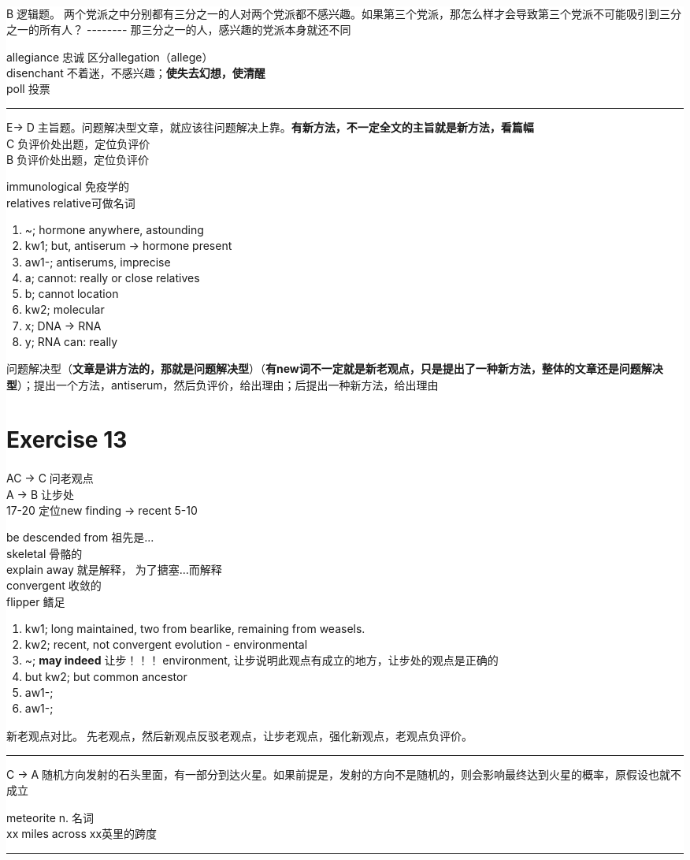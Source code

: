 B 逻辑题。 两个党派之中分别都有三分之一的人对两个党派都不感兴趣。如果第三个党派，那怎么样才会导致第三个党派不可能吸引到三分之一的所有人？ -------- 那三分之一的人，感兴趣的党派本身就还不同    

allegiance 忠诚 区分allegation（allege）      
disenchant  不着迷，不感兴趣；**使失去幻想，使清醒**  
poll  投票  

---

E-> D  主旨题。问题解决型文章，就应该往问题解决上靠。**有新方法，不一定全文的主旨就是新方法，看篇幅**  
C 负评价处出题，定位负评价  
B 负评价处出题，定位负评价  

immunological  免疫学的  
relatives  relative可做名词  

1. ~; hormone anywhere, astounding
2. kw1; but, antiserum -> hormone present
3. aw1-; antiserums, imprecise
4. a; cannot: really or close relatives
5. b; cannot location
6. kw2; molecular
7. x; DNA -> RNA
8. y; RNA can: really

问题解决型（**文章是讲方法的，那就是问题解决型**）（**有new词不一定就是新老观点，只是提出了一种新方法，整体的文章还是问题解决型**）；提出一个方法，antiserum，然后负评价，给出理由；后提出一种新方法，给出理由

# Exercise 13

AC -> C 问老观点  
A -> B 让步处  
17-20  定位new finding -> recent  5-10  

be descended from  祖先是...  
skeletal  骨骼的   
explain away 就是解释， 为了搪塞...而解释  
convergent  收敛的  
flipper  鳍足  

1. kw1; long maintained, two from bearlike, remaining from weasels.
2. kw2; recent, not convergent evolution - environmental
3. ~; **may indeed** 让步！！！ environment, 让步说明此观点有成立的地方，让步处的观点是正确的
4. but kw2; but common ancestor
5. aw1-; 
6. aw1-;

新老观点对比。 先老观点，然后新观点反驳老观点，让步老观点，强化新观点，老观点负评价。

---
C -> A  随机方向发射的石头里面，有一部分到达火星。如果前提是，发射的方向不是随机的，则会影响最终达到火星的概率，原假设也就不成立

meteorite  n. 名词  
xx miles across xx英里的跨度  

---